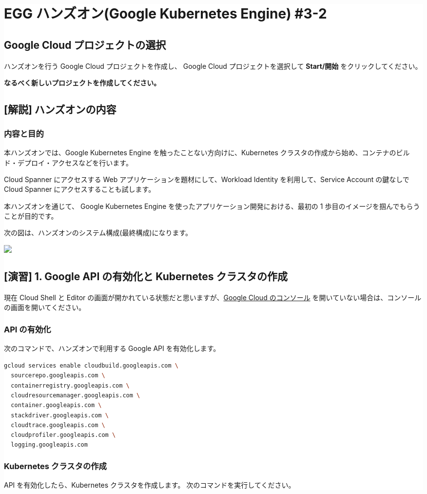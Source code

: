 # EGG ハンズオン(Google Kubernetes Engine) #3-2

## Google Cloud プロジェクトの選択

ハンズオンを行う Google Cloud プロジェクトを作成し、 Google Cloud プロジェクトを選択して **Start/開始** をクリックしてください。

**なるべく新しいプロジェクトを作成してください。**

<walkthrough-project-setup>
</walkthrough-project-setup>

## [解説] ハンズオンの内容

### **内容と目的**

本ハンズオンでは、Google Kubernetes Engine を触ったことない方向けに、Kubernetes クラスタの作成から始め、コンテナのビルド・デプロイ・アクセスなどを行います。

Cloud Spanner にアクセスする Web アプリケーションを題材にして、Workload Identity を利用して、Service Account の鍵なしで Cloud Spanner にアクセスすることも試します。

本ハンズオンを通じて、 Google Kubernetes Engine を使ったアプリケーション開発における、最初の 1 歩目のイメージを掴んでもらうことが目的です。

次の図は、ハンズオンのシステム構成(最終構成)になります。

![](https://storage.googleapis.com/egg-resources/egg3-2/public/gke/0-1.png)

## [演習] 1. Google API の有効化と Kubernetes クラスタの作成

現在 Cloud Shell と Editor の画面が開かれている状態だと思いますが、[Google Cloud のコンソール](https://console.cloud.google.com/) を開いていない場合は、コンソールの画面を開いてください。

### **API の有効化**

次のコマンドで、ハンズオンで利用する Google API を有効化します。

```bash
gcloud services enable cloudbuild.googleapis.com \
  sourcerepo.googleapis.com \
  containerregistry.googleapis.com \
  cloudresourcemanager.googleapis.com \
  container.googleapis.com \
  stackdriver.googleapis.com \
  cloudtrace.googleapis.com \
  cloudprofiler.googleapis.com \
  logging.googleapis.com
```

### **Kubernetes クラスタの作成**

API を有効化したら、Kubernetes クラスタを作成します。
次のコマンドを実行してください。
